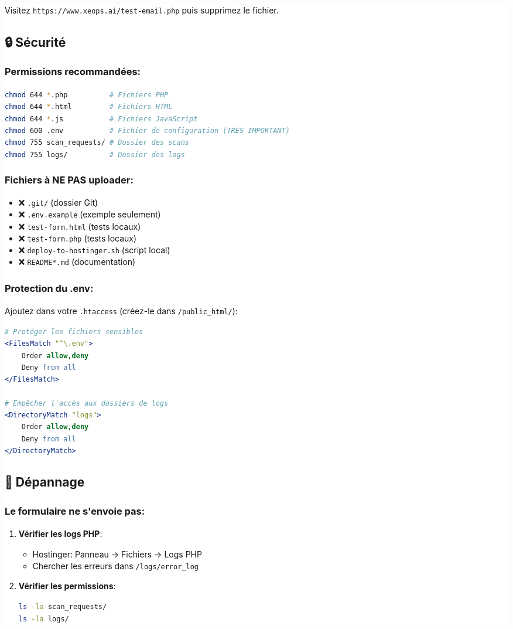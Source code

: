 Visitez `https://www.xeops.ai/test-email.php` puis supprimez le fichier.

## 🔒 Sécurité

### Permissions recommandées:

```bash
chmod 644 *.php          # Fichiers PHP
chmod 644 *.html         # Fichiers HTML
chmod 644 *.js           # Fichiers JavaScript
chmod 600 .env           # Fichier de configuration (TRÈS IMPORTANT)
chmod 755 scan_requests/ # Dossier des scans
chmod 755 logs/          # Dossier des logs
```

### Fichiers à NE PAS uploader:

- ❌ `.git/` (dossier Git)
- ❌ `.env.example` (exemple seulement)
- ❌ `test-form.html` (tests locaux)
- ❌ `test-form.php` (tests locaux)
- ❌ `deploy-to-hostinger.sh` (script local)
- ❌ `README*.md` (documentation)

### Protection du .env:

Ajoutez dans votre `.htaccess` (créez-le dans `/public_html/`):

```apache
# Protéger les fichiers sensibles
<FilesMatch "^\.env">
    Order allow,deny
    Deny from all
</FilesMatch>

# Empêcher l'accès aux dossiers de logs
<DirectoryMatch "logs">
    Order allow,deny
    Deny from all
</DirectoryMatch>
```

## 🐛 Dépannage

### Le formulaire ne s'envoie pas:

1. **Vérifier les logs PHP**:
   - Hostinger: Panneau → Fichiers → Logs PHP
   - Chercher les erreurs dans `/logs/error_log`

2. **Vérifier les permissions**:
   ```bash
   ls -la scan_requests/
   ls -la logs/
   ```
